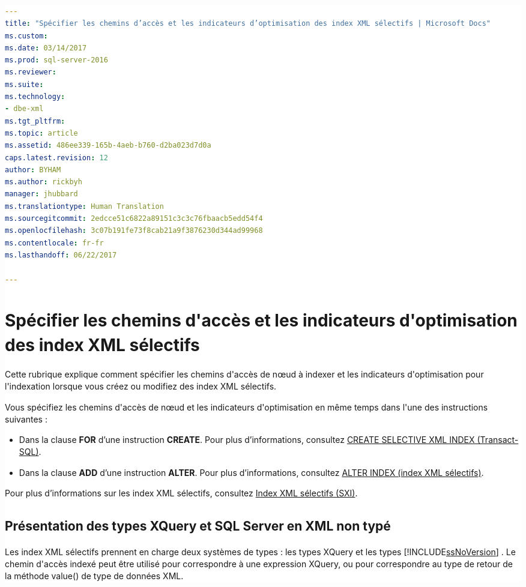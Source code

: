 ```yaml
---
title: "Spécifier les chemins d’accès et les indicateurs d’optimisation des index XML sélectifs | Microsoft Docs"
ms.custom: 
ms.date: 03/14/2017
ms.prod: sql-server-2016
ms.reviewer: 
ms.suite: 
ms.technology:
- dbe-xml
ms.tgt_pltfrm: 
ms.topic: article
ms.assetid: 486ee339-165b-4aeb-b760-d2ba023d7d0a
caps.latest.revision: 12
author: BYHAM
ms.author: rickbyh
manager: jhubbard
ms.translationtype: Human Translation
ms.sourcegitcommit: 2edcce51c6822a89151c3c3c76fbaacb5edd54f4
ms.openlocfilehash: 3c07b191fe73f8cab21a9f3876230d344ad99968
ms.contentlocale: fr-fr
ms.lasthandoff: 06/22/2017

---
```

# <a name="specify-paths-and-optimization-hints-for-selective-xml-indexes"></a>Spécifier les chemins d'accès et les indicateurs d'optimisation des index XML sélectifs
  Cette rubrique explique comment spécifier les chemins d'accès de nœud à indexer et les indicateurs d'optimisation pour l'indexation lorsque vous créez ou modifiez des index XML sélectifs.  
  
 Vous spécifiez les chemins d'accès de nœud et les indicateurs d'optimisation en même temps dans l'une des instructions suivantes :  
  
-   Dans la clause **FOR** d’une instruction **CREATE**. Pour plus d’informations, consultez [CREATE SELECTIVE XML INDEX &#40;Transact-SQL&#41;](../../t-sql/statements/create-selective-xml-index-transact-sql.md).  
  
-   Dans la clause **ADD** d’une instruction **ALTER**. Pour plus d’informations, consultez [ALTER INDEX &#40;index XML sélectifs&#41;](../../t-sql/statements/alter-index-selective-xml-indexes.md).  
  
 Pour plus d’informations sur les index XML sélectifs, consultez [Index XML sélectifs &#40;SXI&#41;](../../relational-databases/xml/selective-xml-indexes-sxi.md).  
  
##  <a name="untyped"></a> Présentation des types XQuery et SQL Server en XML non typé  
 Les index XML sélectifs prennent en charge deux systèmes de types : les types XQuery et les types [!INCLUDE[ssNoVersion](../../includes/ssnoversion-md.md)] . Le chemin d'accès indexé peut être utilisé pour correspondre à une expression XQuery, ou pour correspondre au type de retour de la méthode value() de type de données XML.  
  